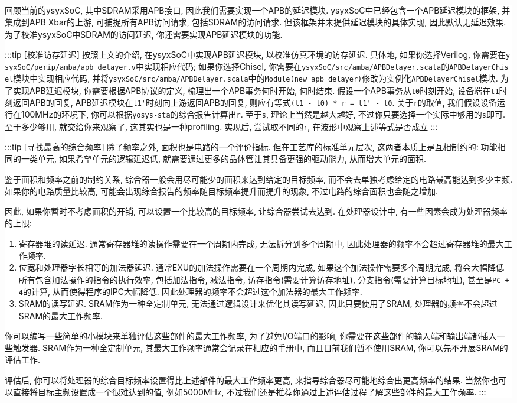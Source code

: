 回顾当前的ysyxSoC, 其中SDRAM采用APB接口, 因此我们需要实现一个APB的延迟模块.
ysyxSoC中已经包含一个APB延迟模块的框架, 并集成到APB Xbar的上游,
可捕捉所有APB访问请求, 包括SDRAM的访问请求.
但该框架并未提供延迟模块的具体实现, 因此默认无延迟效果.
为了校准ysyxSoC中SDRAM的访问延迟, 你还需要实现APB延迟模块的功能.

:::tip
[校准访存延迟]
按照上文的介绍, 在ysyxSoC中实现APB延迟模块, 以校准仿真环境的访存延迟.
具体地, 如果你选择Verilog, 你需要在`ysyxSoC/perip/amba/apb_delayer.v`中实现相应代码;
如果你选择Chisel, 你需要在`ysyxSoC/src/amba/APBDelayer.scala`的`APBDelayerChisel`模块中实现相应代码,
并将`ysyxSoC/src/amba/APBDelayer.scala`中的`Module(new apb_delayer)`修改为实例化`APBDelayerChisel`模块.
为了实现APB延迟模块, 你需要根据APB协议的定义, 梳理出一个APB事务何时开始, 何时结束.
假设一个APB事务从`t0`时刻开始, 设备端在`t1`时刻返回APB的回复,
APB延迟模块在`t1'`时刻向上游返回APB的回复, 则应有等式`(t1 - t0) * r = t1' - t0`.
关于`r`的取值, 我们假设设备运行在100MHz的环境下,
你可以根据`yosys-sta`的综合报告计算出`r`.
至于`s`, 理论上当然是越大越好, 不过你只要选择一个实际中够用的`s`即可.
至于多少够用, 就交给你来观察了, 这其实也是一种profiling.
实现后, 尝试取不同的`r`, 在波形中观察上述等式是否成立
:::

:::tip
[寻找最高的综合频率]
除了频率之外, 面积也是电路的一个评价指标.
但在工艺库的标准单元层次, 这两者本质上是互相制约的:
功能相同的一类单元, 如果希望单元的逻辑延迟低,
就需要通过更多的晶体管让其具备更强的驱动能力, 从而增大单元的面积.

鉴于面积和频率之前的制约关系, 综合器一般会用尽可能少的面积来达到给定的目标频率,
而不会去单独考虑给定的电路最高能达到多少主频.
如果你的电路质量比较高, 可能会出现综合报告的频率随目标频率提升而提升的现象,
不过电路的综合面积也会随之增加.

因此, 如果你暂时不考虑面积的开销, 可以设置一个比较高的目标频率, 让综合器尝试去达到.
在处理器设计中, 有一些因素会成为处理器频率的上限:
1. 寄存器堆的读延迟. 通常寄存器堆的读操作需要在一个周期内完成,
   无法拆分到多个周期中, 因此处理器的频率不会超过寄存器堆的最大工作频率.
1. 位宽和处理器字长相等的加法器延迟. 通常EXU的加法操作需要在一个周期内完成,
   如果这个加法操作需要多个周期完成, 将会大幅降低所有包含加法操作的指令的执行效率,
   包括加法指令, 减法指令, 访存指令(需要计算访存地址), 分支指令(需要计算目标地址),
   甚至是`PC + 4`的计算, 从而使得程序的IPC大幅降低.
   因此处理器的频率不会超过这个加法器的最大工作频率.
1. SRAM的读写延迟. SRAM作为一种全定制单元, 无法通过逻辑设计来优化其读写延迟,
   因此只要使用了SRAM, 处理器的频率不会超过SRAM的最大工作频率.

你可以编写一些简单的小模块来单独评估这些部件的最大工作频率,
为了避免I/O端口的影响, 你需要在这些部件的输入端和输出端都插入一些触发器.
SRAM作为一种全定制单元, 其最大工作频率通常会记录在相应的手册中,
而且目前我们暂不使用SRAM, 你可以先不开展SRAM的评估工作.

评估后, 你可以将处理器的综合目标频率设置得比上述部件的最大工作频率更高,
来指导综合器尽可能地综合出更高频率的结果.
当然你也可以直接将目标主频设置成一个很难达到的值, 例如5000MHz,
不过我们还是推荐你通过上述评估过程了解这些部件的最大工作频率.
:::


[z3]: https://github.com/Z3Prover/z3
[smt]: https://en.wikipedia.org/wiki/Satisfiability_modulo_theories
[chiseltest]: https://github.com/ucb-bar/chiseltest
[new build.sc]: https://github.com/OSCPU/chisel-playground/blob/master/build.sc
[symbiyosys]: https://symbiyosys.readthedocs.io/en/latest/
[oss release]: https://github.com/YosysHQ/oss-cad-suite-build/releases
[mark mill]: https://pages.cs.wisc.edu/~markhill/
[mark mill phd thesis]: https://www2.eecs.berkeley.edu/Pubs/TechRpts/1987/CSD-87-381.pdf